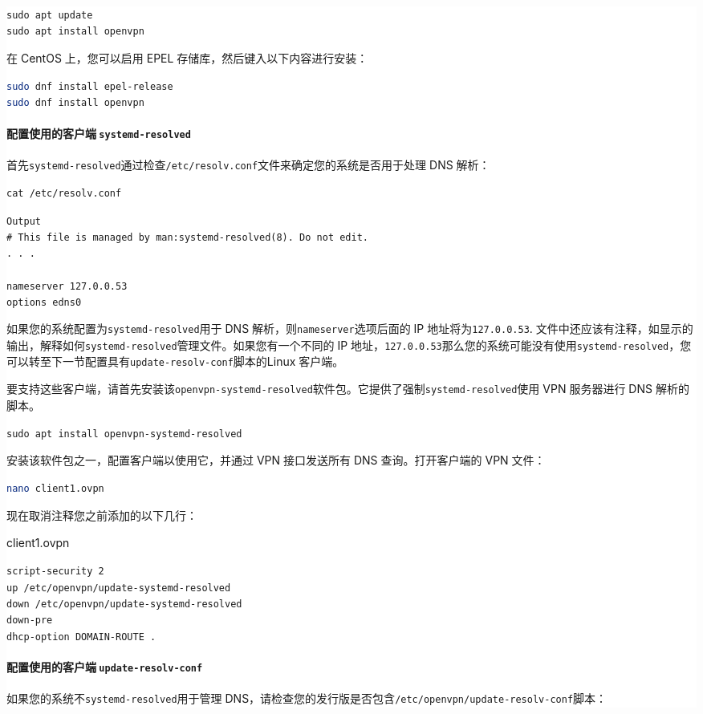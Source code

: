 ```
sudo apt update
sudo apt install openvpn
```

在 CentOS 上，您可以启用 EPEL 存储库，然后键入以下内容进行安装：

```bash
sudo dnf install epel-release
sudo dnf install openvpn
```

#### 配置使用的客户端 `systemd-resolved`

首先`systemd-resolved`通过检查`/etc/resolv.conf`文件来确定您的系统是否用于处理 DNS 解析：

```
cat /etc/resolv.conf
```

```
Output
# This file is managed by man:systemd-resolved(8). Do not edit.
. . .

nameserver 127.0.0.53
options edns0
```

如果您的系统配置为`systemd-resolved`用于 DNS 解析，则`nameserver`选项后面的 IP 地址将为`127.0.0.53`. 文件中还应该有注释，如显示的输出，解释如何`systemd-resolved`管理文件。如果您有一个不同的 IP 地址，`127.0.0.53`那么您的系统可能没有使用`systemd-resolved`，您可以转至下一节配置具有`update-resolv-conf`脚本的Linux 客户端。

要支持这些客户端，请首先安装该`openvpn-systemd-resolved`软件包。它提供了强制`systemd-resolved`使用 VPN 服务器进行 DNS 解析的脚本。

```
sudo apt install openvpn-systemd-resolved
```

安装该软件包之一，配置客户端以使用它，并通过 VPN 接口发送所有 DNS 查询。打开客户端的 VPN 文件：

```bash
nano client1.ovpn
```

现在取消注释您之前添加的以下几行：

client1.ovpn

```
script-security 2
up /etc/openvpn/update-systemd-resolved
down /etc/openvpn/update-systemd-resolved
down-pre
dhcp-option DOMAIN-ROUTE .
```

#### 配置使用的客户端 `update-resolv-conf`

如果您的系统不`systemd-resolved`用于管理 DNS，请检查您的发行版是否包含`/etc/openvpn/update-resolv-conf`脚本：
